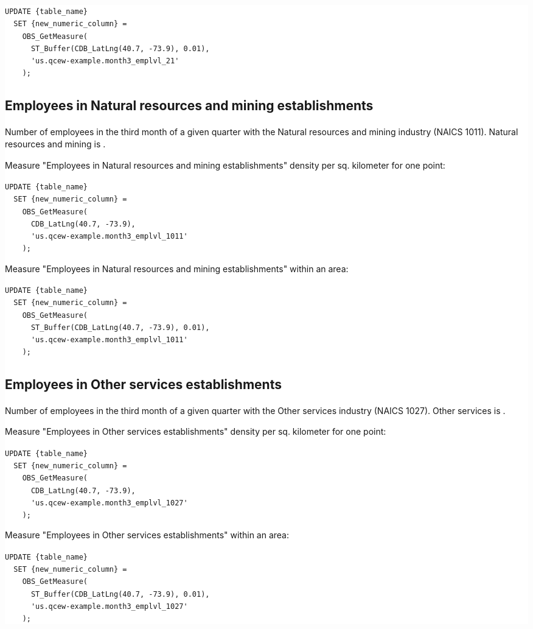     UPDATE {table_name}
      SET {new_numeric_column} =
        OBS_GetMeasure(
          ST_Buffer(CDB_LatLng(40.7, -73.9), 0.01),
          'us.qcew-example.month3_emplvl_21'
        );


## <a name="employees-in-natural-resources-and-mining-establishments"></a><a name="us-qcew-example-month3-emplvl-1011"></a>Employees in Natural resources and mining establishments

Number of employees in the third month of a given quarter with the Natural resources and mining industry (NAICS 1011). Natural resources and mining is .

Measure &quot;Employees in Natural resources and mining establishments&quot;  density per sq. kilometer  for one point:

    UPDATE {table_name}
      SET {new_numeric_column} =
        OBS_GetMeasure(
          CDB_LatLng(40.7, -73.9),
          'us.qcew-example.month3_emplvl_1011'
        );

Measure &quot;Employees in Natural resources and mining establishments&quot; within an area:

    UPDATE {table_name}
      SET {new_numeric_column} =
        OBS_GetMeasure(
          ST_Buffer(CDB_LatLng(40.7, -73.9), 0.01),
          'us.qcew-example.month3_emplvl_1011'
        );


## <a name="employees-in-other-services-establishments"></a><a name="us-qcew-example-month3-emplvl-1027"></a>Employees in Other services establishments

Number of employees in the third month of a given quarter with the Other services industry (NAICS 1027). Other services is .

Measure &quot;Employees in Other services establishments&quot;  density per sq. kilometer  for one point:

    UPDATE {table_name}
      SET {new_numeric_column} =
        OBS_GetMeasure(
          CDB_LatLng(40.7, -73.9),
          'us.qcew-example.month3_emplvl_1027'
        );

Measure &quot;Employees in Other services establishments&quot; within an area:

    UPDATE {table_name}
      SET {new_numeric_column} =
        OBS_GetMeasure(
          ST_Buffer(CDB_LatLng(40.7, -73.9), 0.01),
          'us.qcew-example.month3_emplvl_1027'
        );
